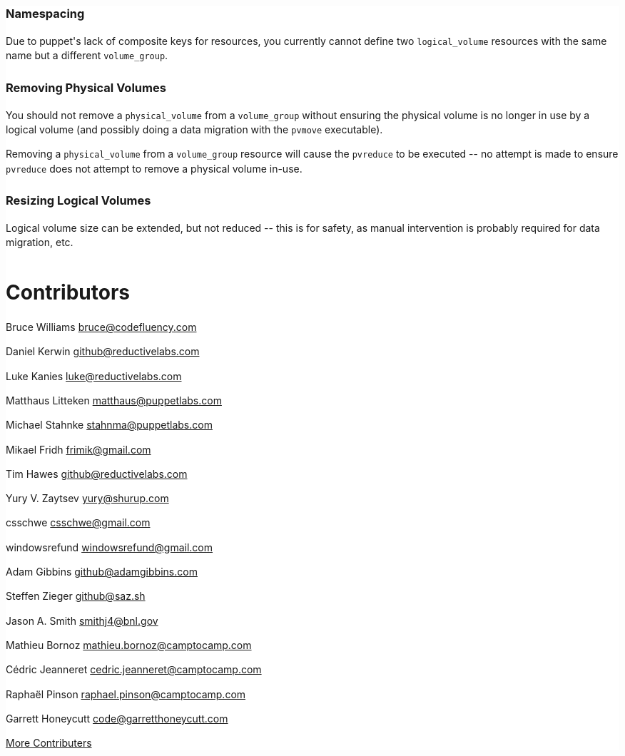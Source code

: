 ### Namespacing

Due to puppet's lack of composite keys for resources, you currently
cannot define two `logical_volume` resources with the same name but
a different `volume_group`.

### Removing Physical Volumes

You should not remove a `physical_volume` from a `volume_group`
without ensuring the physical volume is no longer in use by a logical
volume (and possibly doing a data migration with the `pvmove` executable).

Removing a `physical_volume` from a `volume_group` resource will cause the
`pvreduce` to be executed -- no attempt is made to ensure `pvreduce`
does not attempt to remove a physical volume in-use.

### Resizing Logical Volumes

Logical volume size can be extended, but not reduced -- this is for
safety, as manual intervention is probably required for data
migration, etc.


# Contributors

Bruce Williams <bruce@codefluency.com>

Daniel Kerwin <github@reductivelabs.com>

Luke Kanies <luke@reductivelabs.com>

Matthaus Litteken <matthaus@puppetlabs.com>

Michael Stahnke <stahnma@puppetlabs.com>

Mikael Fridh <frimik@gmail.com>

Tim Hawes <github@reductivelabs.com>

Yury V. Zaytsev <yury@shurup.com>

csschwe <csschwe@gmail.com>

windowsrefund <windowsrefund@gmail.com>

Adam Gibbins <github@adamgibbins.com>

Steffen Zieger <github@saz.sh>

Jason A. Smith <smithj4@bnl.gov>

Mathieu Bornoz <mathieu.bornoz@camptocamp.com>

Cédric Jeanneret <cedric.jeanneret@camptocamp.com>

Raphaël Pinson <raphael.pinson@camptocamp.com>

Garrett Honeycutt <code@garretthoneycutt.com>

[More Contributers](https://github.com/puppetlabs/puppetlabs-lvm/graphs/contributors)

